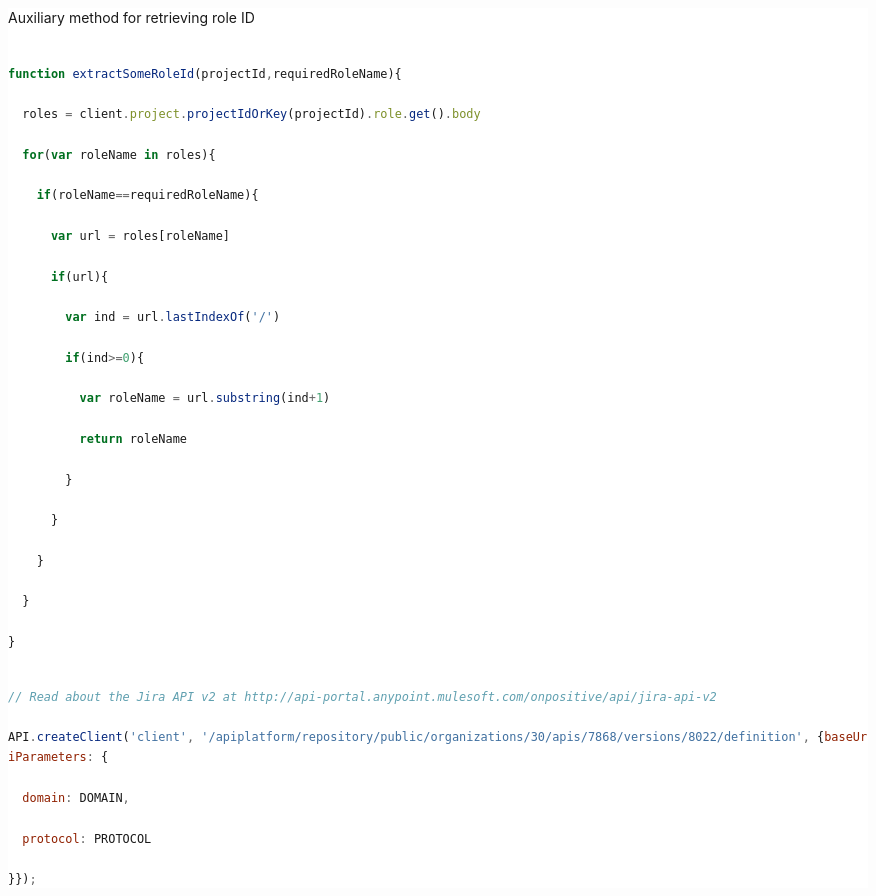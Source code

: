 

Auxiliary method for retrieving role ID



```javascript

function extractSomeRoleId(projectId,requiredRoleName){

  roles = client.project.projectIdOrKey(projectId).role.get().body

  for(var roleName in roles){

    if(roleName==requiredRoleName){

      var url = roles[roleName]    

      if(url){

        var ind = url.lastIndexOf('/')

        if(ind>=0){

          var roleName = url.substring(ind+1)

          return roleName

        }

      }

    }

  }

}

```

```javascript

// Read about the Jira API v2 at http://api-portal.anypoint.mulesoft.com/onpositive/api/jira-api-v2

API.createClient('client', '/apiplatform/repository/public/organizations/30/apis/7868/versions/8022/definition', {baseUriParameters: {

  domain: DOMAIN,

  protocol: PROTOCOL

}});

```
